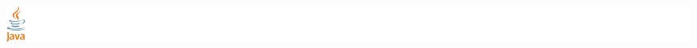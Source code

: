<img src="https://github.com/AnasImloul/Leetcode-Solutions/blob/main/icons/java.svg" width="24px" align="center"/></a>&nbsp;&nbsp;&nbsp;&nbsp;<a href="./Spiral%20Matrix/Spiral%20Matrix.js">